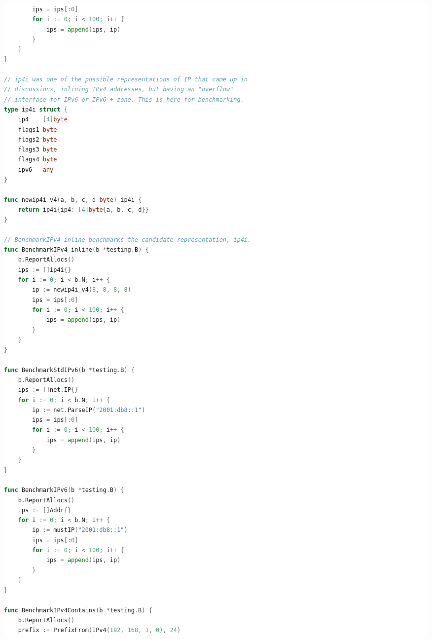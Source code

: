 ```go
		ips = ips[:0]
		for i := 0; i < 100; i++ {
			ips = append(ips, ip)
		}
	}
}

// ip4i was one of the possible representations of IP that came up in
// discussions, inlining IPv4 addresses, but having an "overflow"
// interface for IPv6 or IPv6 + zone. This is here for benchmarking.
type ip4i struct {
	ip4    [4]byte
	flags1 byte
	flags2 byte
	flags3 byte
	flags4 byte
	ipv6   any
}

func newip4i_v4(a, b, c, d byte) ip4i {
	return ip4i{ip4: [4]byte{a, b, c, d}}
}

// BenchmarkIPv4_inline benchmarks the candidate representation, ip4i.
func BenchmarkIPv4_inline(b *testing.B) {
	b.ReportAllocs()
	ips := []ip4i{}
	for i := 0; i < b.N; i++ {
		ip := newip4i_v4(8, 8, 8, 8)
		ips = ips[:0]
		for i := 0; i < 100; i++ {
			ips = append(ips, ip)
		}
	}
}

func BenchmarkStdIPv6(b *testing.B) {
	b.ReportAllocs()
	ips := []net.IP{}
	for i := 0; i < b.N; i++ {
		ip := net.ParseIP("2001:db8::1")
		ips = ips[:0]
		for i := 0; i < 100; i++ {
			ips = append(ips, ip)
		}
	}
}

func BenchmarkIPv6(b *testing.B) {
	b.ReportAllocs()
	ips := []Addr{}
	for i := 0; i < b.N; i++ {
		ip := mustIP("2001:db8::1")
		ips = ips[:0]
		for i := 0; i < 100; i++ {
			ips = append(ips, ip)
		}
	}
}

func BenchmarkIPv4Contains(b *testing.B) {
	b.ReportAllocs()
	prefix := PrefixFrom(IPv4(192, 168, 1, 0), 24)
```